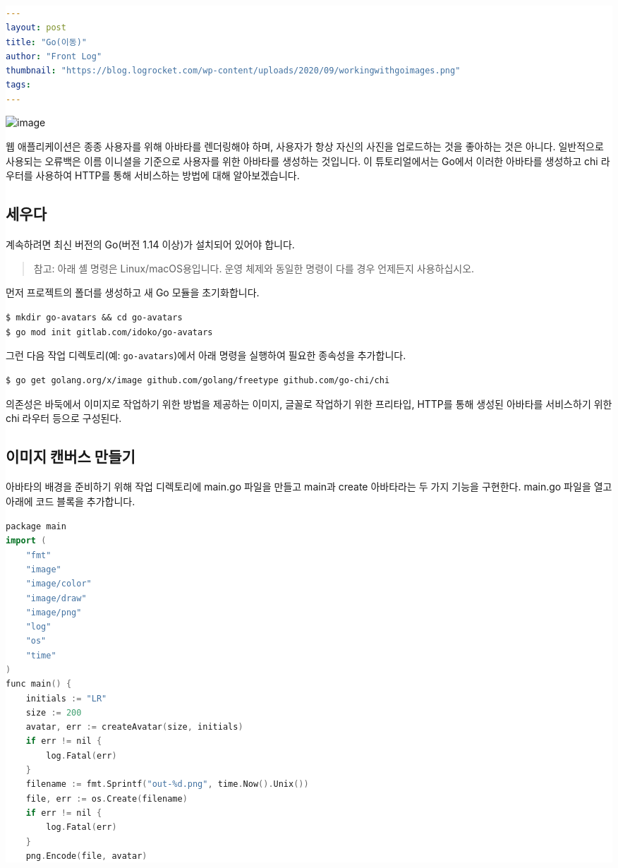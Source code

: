 ```yaml
---
layout: post
title: "Go(이동)"
author: "Front Log"
thumbnail: "https://blog.logrocket.com/wp-content/uploads/2020/09/workingwithgoimages.png"
tags: 
---
```



![image](https://i1.wp.com/blog.logrocket.com/wp-content/uploads/2020/09/workingwithgoimages.png?fit=730%2C412&ssl=1)

웹 애플리케이션은 종종 사용자를 위해 아바타를 렌더링해야 하며, 사용자가 항상 자신의 사진을 업로드하는 것을 좋아하는 것은 아니다. 일반적으로 사용되는 오류백은 이름 이니셜을 기준으로 사용자를 위한 아바타를 생성하는 것입니다. 이 튜토리얼에서는 Go에서 이러한 아바타를 생성하고 chi 라우터를 사용하여 HTTP를 통해 서비스하는 방법에 대해 알아보겠습니다.

## 세우다

계속하려면 최신 버전의 Go(버전 1.14 이상)가 설치되어 있어야 합니다.

> 참고: 아래 셸 명령은 Linux/macOS용입니다. 운영 체제와 동일한 명령이 다를 경우 언제든지 사용하십시오.

먼저 프로젝트의 폴더를 생성하고 새 Go 모듈을 초기화합니다.

```shell
$ mkdir go-avatars && cd go-avatars
$ go mod init gitlab.com/idoko/go-avatars
```

그런 다음 작업 디렉토리(예: `go-avatars`)에서 아래 명령을 실행하여 필요한 종속성을 추가합니다.

```shell
$ go get golang.org/x/image github.com/golang/freetype github.com/go-chi/chi
```

의존성은 바둑에서 이미지로 작업하기 위한 방법을 제공하는 이미지, 글꼴로 작업하기 위한 프리타입, HTTP를 통해 생성된 아바타를 서비스하기 위한 chi 라우터 등으로 구성된다.

## 이미지 캔버스 만들기

아바타의 배경을 준비하기 위해 작업 디렉토리에 main.go 파일을 만들고 main과 create 아바타라는 두 가지 기능을 구현한다. main.go 파일을 열고 아래에 코드 블록을 추가합니다.

```cpp
package main
import (
    "fmt"
    "image"
    "image/color"
    "image/draw"
    "image/png"
    "log"
    "os"
    "time"
)
func main() {
    initials := "LR"
    size := 200
    avatar, err := createAvatar(size, initials)
    if err != nil {
        log.Fatal(err)
    }
    filename := fmt.Sprintf("out-%d.png", time.Now().Unix())
    file, err := os.Create(filename)
    if err != nil {
        log.Fatal(err)
    }
    png.Encode(file, avatar)
```